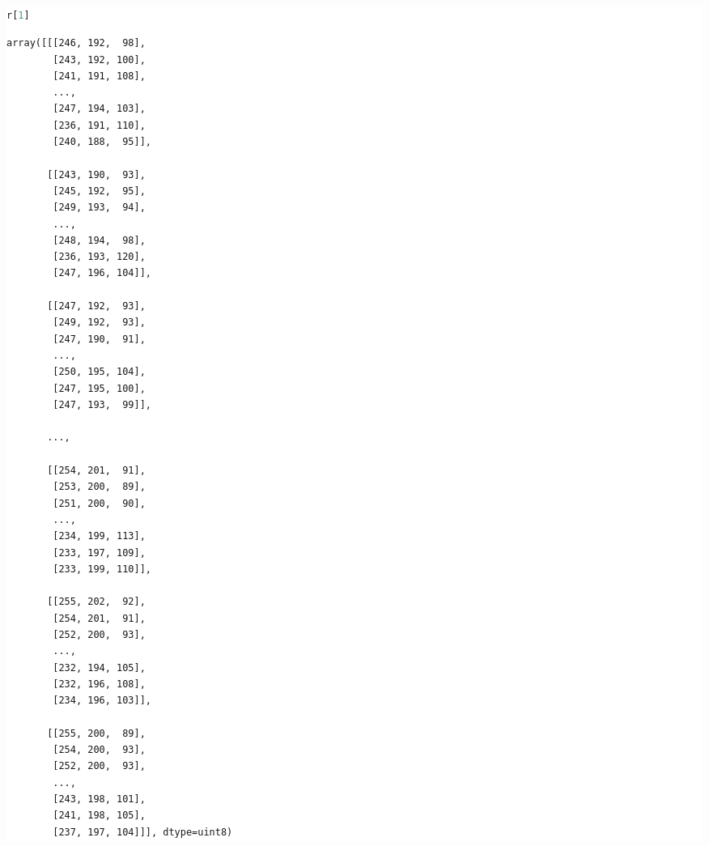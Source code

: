 
```python
r[1]
```




    array([[[246, 192,  98],
            [243, 192, 100],
            [241, 191, 108],
            ...,
            [247, 194, 103],
            [236, 191, 110],
            [240, 188,  95]],
    
           [[243, 190,  93],
            [245, 192,  95],
            [249, 193,  94],
            ...,
            [248, 194,  98],
            [236, 193, 120],
            [247, 196, 104]],
    
           [[247, 192,  93],
            [249, 192,  93],
            [247, 190,  91],
            ...,
            [250, 195, 104],
            [247, 195, 100],
            [247, 193,  99]],
    
           ...,
    
           [[254, 201,  91],
            [253, 200,  89],
            [251, 200,  90],
            ...,
            [234, 199, 113],
            [233, 197, 109],
            [233, 199, 110]],
    
           [[255, 202,  92],
            [254, 201,  91],
            [252, 200,  93],
            ...,
            [232, 194, 105],
            [232, 196, 108],
            [234, 196, 103]],
    
           [[255, 200,  89],
            [254, 200,  93],
            [252, 200,  93],
            ...,
            [243, 198, 101],
            [241, 198, 105],
            [237, 197, 104]]], dtype=uint8)

